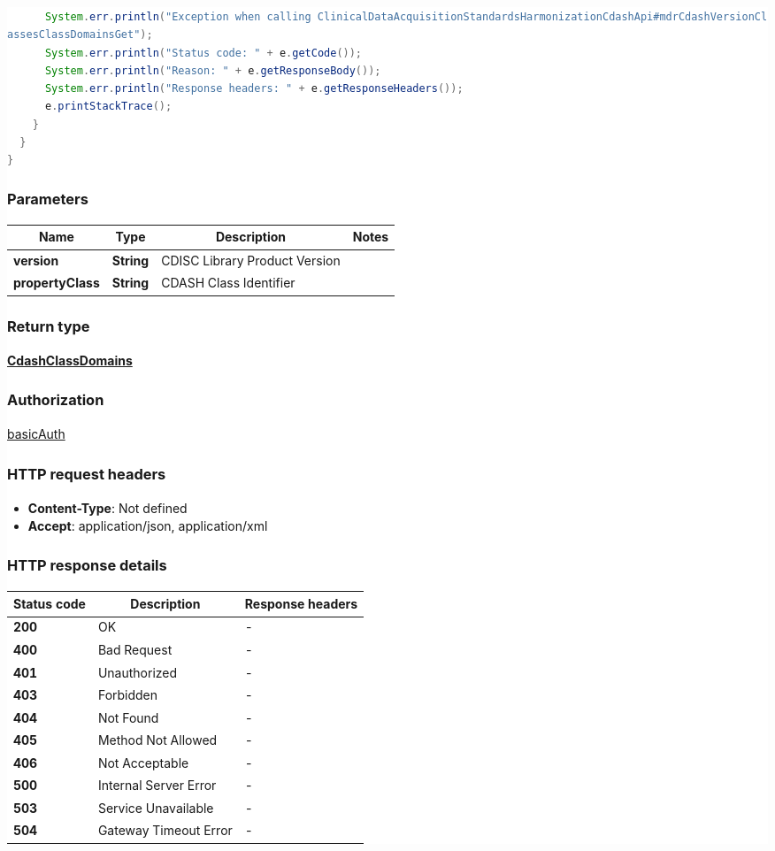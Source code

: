 ```java
      System.err.println("Exception when calling ClinicalDataAcquisitionStandardsHarmonizationCdashApi#mdrCdashVersionClassesClassDomainsGet");
      System.err.println("Status code: " + e.getCode());
      System.err.println("Reason: " + e.getResponseBody());
      System.err.println("Response headers: " + e.getResponseHeaders());
      e.printStackTrace();
    }
  }
}
```

### Parameters

| Name | Type | Description  | Notes |
|------------- | ------------- | ------------- | -------------|
| **version** | **String**| CDISC Library Product Version | |
| **propertyClass** | **String**| CDASH Class Identifier | |

### Return type

[**CdashClassDomains**](CdashClassDomains.md)

### Authorization

[basicAuth](../README.md#basicAuth)

### HTTP request headers

 - **Content-Type**: Not defined
 - **Accept**: application/json, application/xml

### HTTP response details
| Status code | Description | Response headers |
|-------------|-------------|------------------|
| **200** | OK |  -  |
| **400** | Bad Request |  -  |
| **401** | Unauthorized |  -  |
| **403** | Forbidden |  -  |
| **404** | Not Found |  -  |
| **405** | Method Not Allowed |  -  |
| **406** | Not Acceptable |  -  |
| **500** | Internal Server Error |  -  |
| **503** | Service Unavailable |  -  |
| **504** | Gateway Timeout Error |  -  |
